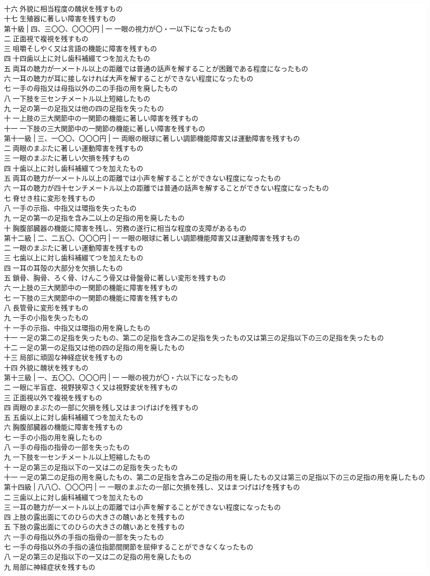 十六 外貌に相当程度の醜状を残すもの  
十七 生殖器に著しい障害を残すもの  
第十級 | 四、三〇〇、〇〇〇円 |  一 一眼の視力が〇・一以下になったもの  
二 正面視で複視を残すもの  
三 咀嚼そしやく又は言語の機能に障害を残すもの  
四 十四歯以上に対し歯科補綴てつを加えたもの  
五 両耳の聴力が一メートル以上の距離では普通の話声を解することが困難である程度になったもの  
六 一耳の聴力が耳に接しなければ大声を解することができない程度になったもの  
七 一手の母指又は母指以外の二の手指の用を廃したもの  
八 一下肢を三センチメートル以上短縮したもの  
九 一足の第一の足指又は他の四の足指を失ったもの  
十 一上肢の三大関節中の一関節の機能に著しい障害を残すもの  
十一 一下肢の三大関節中の一関節の機能に著しい障害を残すもの  
第十一級 | 三、一〇〇、〇〇〇円 |  一 両眼の眼球に著しい調節機能障害又は運動障害を残すもの  
二 両眼のまぶたに著しい運動障害を残すもの  
三 一眼のまぶたに著しい欠損を残すもの  
四 十歯以上に対し歯科補綴てつを加えたもの  
五 両耳の聴力が一メートル以上の距離では小声を解することができない程度になったもの  
六 一耳の聴力が四十センチメートル以上の距離では普通の話声を解することができない程度になったもの  
七 脊せき柱に変形を残すもの  
八 一手の示指、中指又は環指を失ったもの  
九 一足の第一の足指を含み二以上の足指の用を廃したもの  
十 胸腹部臓器の機能に障害を残し、労務の遂行に相当な程度の支障があるもの  
第十二級 | 二、二五〇、〇〇〇円 |  一 一眼の眼球に著しい調節機能障害又は運動障害を残すもの  
二 一眼のまぶたに著しい運動障害を残すもの  
三 七歯以上に対し歯科補綴てつを加えたもの  
四 一耳の耳殻の大部分を欠損したもの  
五 鎖骨、胸骨、ろく骨、けんこう骨又は骨盤骨に著しい変形を残すもの  
六 一上肢の三大関節中の一関節の機能に障害を残すもの  
七 一下肢の三大関節中の一関節の機能に障害を残すもの  
八 長管骨に変形を残すもの  
九 一手の小指を失ったもの  
十 一手の示指、中指又は環指の用を廃したもの  
十一 一足の第二の足指を失ったもの、第二の足指を含み二の足指を失ったもの又は第三の足指以下の三の足指を失ったもの  
十二 一足の第一の足指又は他の四の足指の用を廃したもの  
十三 局部に頑固な神経症状を残すもの  
十四 外貌に醜状を残すもの  
第十三級 | 一、五〇〇、〇〇〇円 |  一 一眼の視力が〇・六以下になったもの  
二 一眼に半盲症、視野狭窄さく又は視野変状を残すもの  
三 正面視以外で複視を残すもの  
四 両眼のまぶたの一部に欠損を残し又はまつげはげを残すもの  
五 五歯以上に対し歯科補綴てつを加えたもの  
六 胸腹部臓器の機能に障害を残すもの  
七 一手の小指の用を廃したもの  
八 一手の母指の指骨の一部を失ったもの  
九 一下肢を一センチメートル以上短縮したもの  
十 一足の第三の足指以下の一又は二の足指を失ったもの  
十一 一足の第二の足指の用を廃したもの、第二の足指を含み二の足指の用を廃したもの又は第三の足指以下の三の足指の用を廃したもの  
第十四級 | 八八〇、〇〇〇円 |  一 一眼のまぶたの一部に欠損を残し、又はまつげはげを残すもの  
二 三歯以上に対し歯科補綴てつを加えたもの  
三 一耳の聴力が一メートル以上の距離では小声を解することができない程度になったもの  
四 上肢の露出面にてのひらの大きさの醜いあとを残すもの  
五 下肢の露出面にてのひらの大きさの醜いあとを残すもの  
六 一手の母指以外の手指の指骨の一部を失ったもの  
七 一手の母指以外の手指の遠位指節間関節を屈伸することができなくなったもの  
八 一足の第三の足指以下の一又は二の足指の用を廃したもの  
九 局部に神経症状を残すもの  
  